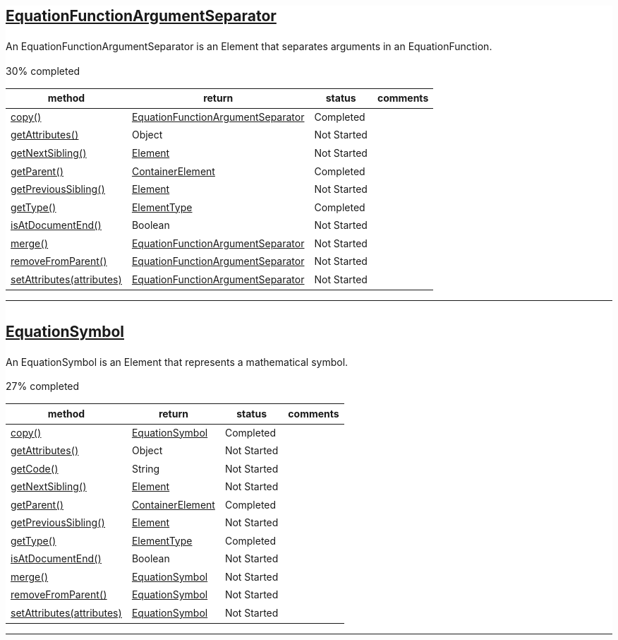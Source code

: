 
## [EquationFunctionArgumentSeparator](https://developers.google.com/apps-script/reference/document/equation-function-argument-separator)

An EquationFunctionArgumentSeparator is an Element that separates arguments in an EquationFunction.

30% completed

| method | return | status | comments |
| --- | --- | --- | --- |
| [copy()](https://developers.google.com/apps-script/reference/document/equation-function-argument-separator#copy()) | [EquationFunctionArgumentSeparator](#equationfunctionargumentseparator) | Completed | |
| [getAttributes()](https://developers.google.com/apps-script/reference/document/equation-function-argument-separator#getAttributes()) | Object | Not Started | |
| [getNextSibling()](https://developers.google.com/apps-script/reference/document/equation-function-argument-separator#getNextSibling()) | [Element](#element) | Not Started | |
| [getParent()](https://developers.google.com/apps-script/reference/document/equation-function-argument-separator#getParent()) | [ContainerElement](#containerelement) | Completed | |
| [getPreviousSibling()](https://developers.google.com/apps-script/reference/document/equation-function-argument-separator#getPreviousSibling()) | [Element](#element) | Not Started | |
| [getType()](https://developers.google.com/apps-script/reference/document/equation-function-argument-separator#getType()) | [ElementType](#elementtype) | Completed | |
| [isAtDocumentEnd()](https://developers.google.com/apps-script/reference/document/equation-function-argument-separator#isAtDocumentEnd()) | Boolean | Not Started | |
| [merge()](https://developers.google.com/apps-script/reference/document/equation-function-argument-separator#merge()) | [EquationFunctionArgumentSeparator](#equationfunctionargumentseparator) | Not Started | |
| [removeFromParent()](https://developers.google.com/apps-script/reference/document/equation-function-argument-separator#removeFromParent()) | [EquationFunctionArgumentSeparator](#equationfunctionargumentseparator) | Not Started | |
| [setAttributes(attributes)](https://developers.google.com/apps-script/reference/document/equation-function-argument-separator#setAttributes(Object)) | [EquationFunctionArgumentSeparator](#equationfunctionargumentseparator) | Not Started | |

---

## [EquationSymbol](https://developers.google.com/apps-script/reference/document/equation-symbol)

An EquationSymbol is an Element that represents a mathematical symbol.

27% completed

| method | return | status | comments |
| --- | --- | --- | --- |
| [copy()](https://developers.google.com/apps-script/reference/document/equation-symbol#copy()) | [EquationSymbol](#equationsymbol) | Completed | |
| [getAttributes()](https://developers.google.com/apps-script/reference/document/equation-symbol#getAttributes()) | Object | Not Started | |
| [getCode()](https://developers.google.com/apps-script/reference/document/equation-symbol#getCode()) | String | Not Started | |
| [getNextSibling()](https://developers.google.com/apps-script/reference/document/equation-symbol#getNextSibling()) | [Element](#element) | Not Started | |
| [getParent()](https://developers.google.com/apps-script/reference/document/equation-symbol#getParent()) | [ContainerElement](#containerelement) | Completed | |
| [getPreviousSibling()](https://developers.google.com/apps-script/reference/document/equation-symbol#getPreviousSibling()) | [Element](#element) | Not Started | |
| [getType()](https://developers.google.com/apps-script/reference/document/equation-symbol#getType()) | [ElementType](#elementtype) | Completed | |
| [isAtDocumentEnd()](https://developers.google.com/apps-script/reference/document/equation-symbol#isAtDocumentEnd()) | Boolean | Not Started | |
| [merge()](https://developers.google.com/apps-script/reference/document/equation-symbol#merge()) | [EquationSymbol](#equationsymbol) | Not Started | |
| [removeFromParent()](https://developers.google.com/apps-script/reference/document/equation-symbol#removeFromParent()) | [EquationSymbol](#equationsymbol) | Not Started | |
| [setAttributes(attributes)](https://developers.google.com/apps-script/reference/document/equation-symbol#setAttributes(Object)) | [EquationSymbol](#equationsymbol) | Not Started | |

---